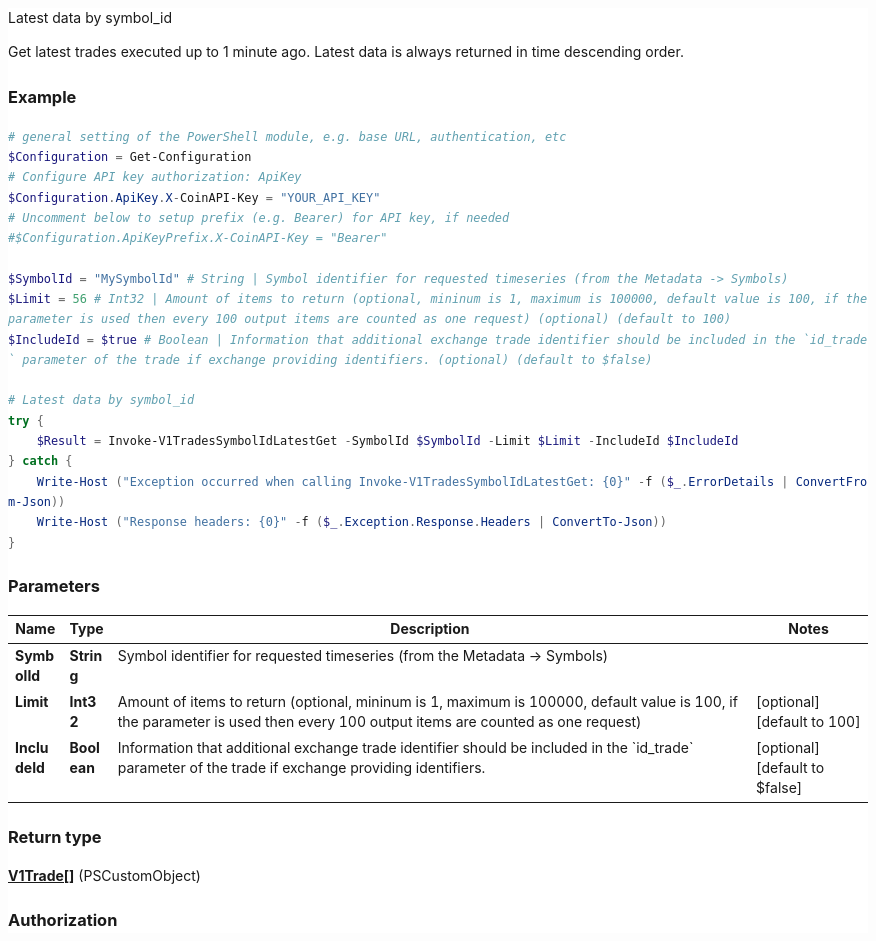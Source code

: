 Latest data by symbol_id

Get latest trades executed up to 1 minute ago. Latest data is always returned in time descending order.

### Example
```powershell
# general setting of the PowerShell module, e.g. base URL, authentication, etc
$Configuration = Get-Configuration
# Configure API key authorization: ApiKey
$Configuration.ApiKey.X-CoinAPI-Key = "YOUR_API_KEY"
# Uncomment below to setup prefix (e.g. Bearer) for API key, if needed
#$Configuration.ApiKeyPrefix.X-CoinAPI-Key = "Bearer"

$SymbolId = "MySymbolId" # String | Symbol identifier for requested timeseries (from the Metadata -> Symbols)
$Limit = 56 # Int32 | Amount of items to return (optional, mininum is 1, maximum is 100000, default value is 100, if the parameter is used then every 100 output items are counted as one request) (optional) (default to 100)
$IncludeId = $true # Boolean | Information that additional exchange trade identifier should be included in the `id_trade` parameter of the trade if exchange providing identifiers. (optional) (default to $false)

# Latest data by symbol_id
try {
    $Result = Invoke-V1TradesSymbolIdLatestGet -SymbolId $SymbolId -Limit $Limit -IncludeId $IncludeId
} catch {
    Write-Host ("Exception occurred when calling Invoke-V1TradesSymbolIdLatestGet: {0}" -f ($_.ErrorDetails | ConvertFrom-Json))
    Write-Host ("Response headers: {0}" -f ($_.Exception.Response.Headers | ConvertTo-Json))
}
```

### Parameters

Name | Type | Description  | Notes
------------- | ------------- | ------------- | -------------
 **SymbolId** | **String**| Symbol identifier for requested timeseries (from the Metadata -&gt; Symbols) | 
 **Limit** | **Int32**| Amount of items to return (optional, mininum is 1, maximum is 100000, default value is 100, if the parameter is used then every 100 output items are counted as one request) | [optional] [default to 100]
 **IncludeId** | **Boolean**| Information that additional exchange trade identifier should be included in the &#x60;id_trade&#x60; parameter of the trade if exchange providing identifiers. | [optional] [default to $false]

### Return type

[**V1Trade[]**](V1Trade.md) (PSCustomObject)

### Authorization
